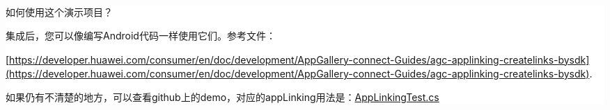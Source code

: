 如何使用这个演示项目？

集成后，您可以像编写Android代码一样使用它们。参考文件：

[https://developer.huawei.com/consumer/en/doc/development/AppGallery-connect-Guides/agc-applinking-createlinks-bysdk](https://developer.huawei.com/consumer/en/doc/development/AppGallery-connect-Guides/agc-applinking-createlinks-bysdk).

如果仍有不清楚的地方，可以查看github上的demo，对应的appLinking用法是：[AppLinkingTest.cs](https://github.com/Unity-Technologies/HMSSDKSample/blob/master/Assets/HuaweiHmsDemo/Scripts/test/AppLinkingTest.cs) 


